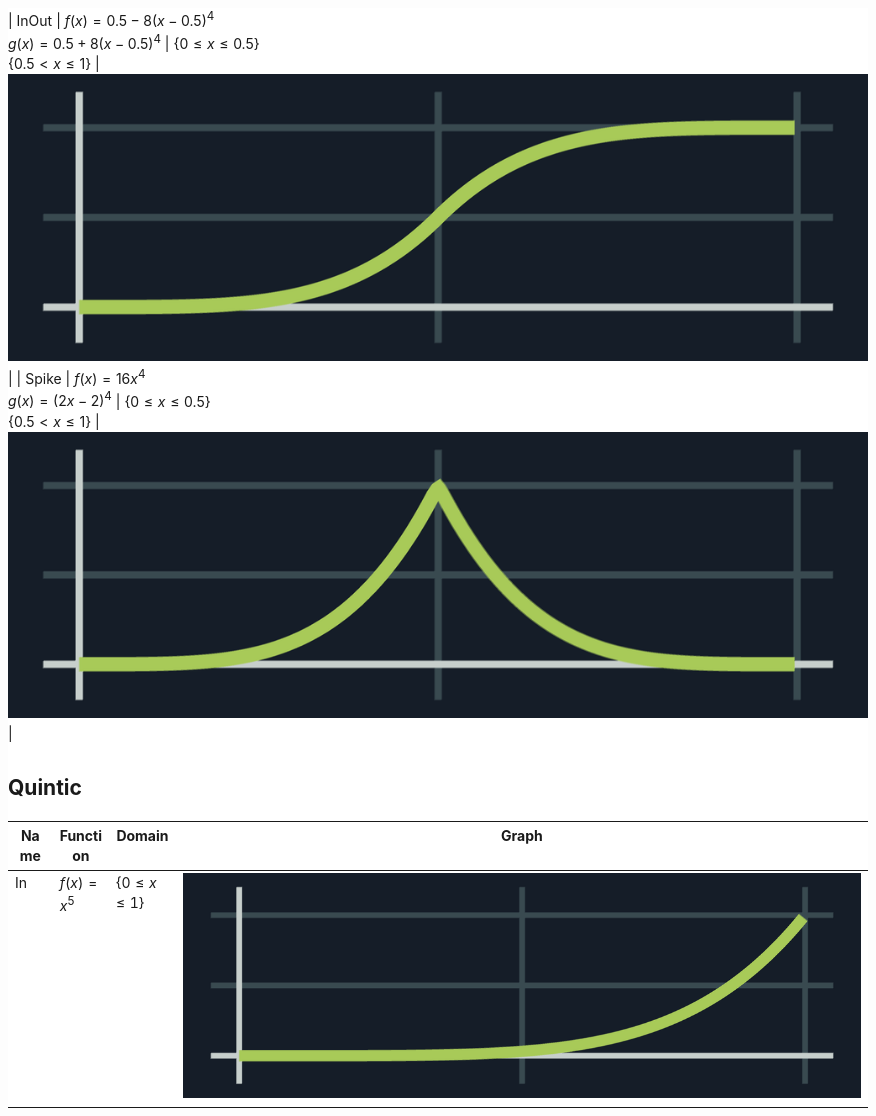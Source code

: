 | InOut | $f(x) = 0.5 - 8 (x - 0.5)^4$ <br /> $g(x) = 0.5 + 8 (x - 0.5)^4$ | $\{ 0 \le x \le 0.5\}$ <br /> $\{0.5 < x \le 1\}$ | <img src="./easeLong/18ease.png"> |
| Spike | $f(x) = 16 x^4$ <br /> $g(x) = (2  x - 2)^4$                     | $\{ 0 \le x \le 0.5\}$ <br /> $\{0.5 < x \le 1\}$ | <img src="./easeLong/19ease.png"> |

## Quintic

| Name  | Function                                         | Domain                                            | Graph                             |
| ----- | ------------------------------------------------ | ------------------------------------------------- | --------------------------------- |
| In    | $f(x) = x^5$                                     | $\{ 0 \le x \le 1\}$                              | <img src="./easeLong/20ease.png"> |
